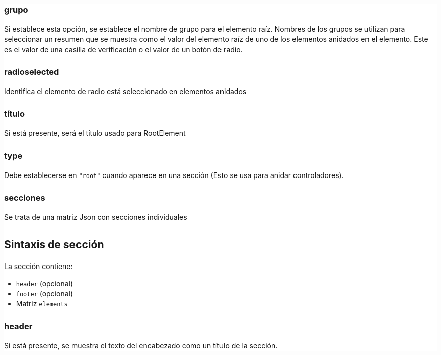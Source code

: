  <a name="group" />


### <a name="group"></a>grupo

Si establece esta opción, se establece el nombre de grupo para el elemento raíz. Nombres de los grupos se utilizan para seleccionar un resumen que se muestra como el valor del elemento raíz de uno de los elementos anidados en el elemento. Este es el valor de una casilla de verificación o el valor de un botón de radio.

 <a name="radioselected" />


### <a name="radioselected"></a>radioselected

Identifica el elemento de radio está seleccionado en elementos anidados

 <a name="title" />


### <a name="title"></a>título

Si está presente, será el título usado para RootElement

 <a name="type" />


### <a name="type"></a>type

Debe establecerse en `"root"` cuando aparece en una sección (Esto se usa para anidar controladores).

 <a name="sections" />


### <a name="sections"></a>secciones

Se trata de una matriz Json con secciones individuales

 <a name="Section_Syntax" />


## <a name="section-syntax"></a>Sintaxis de sección

La sección contiene:

-  `header` (opcional)
-  `footer` (opcional)
-  Matriz `elements`


 <a name="header" />


### <a name="header"></a>header

Si está presente, se muestra el texto del encabezado como un título de la sección.

 <a name="footer" />
